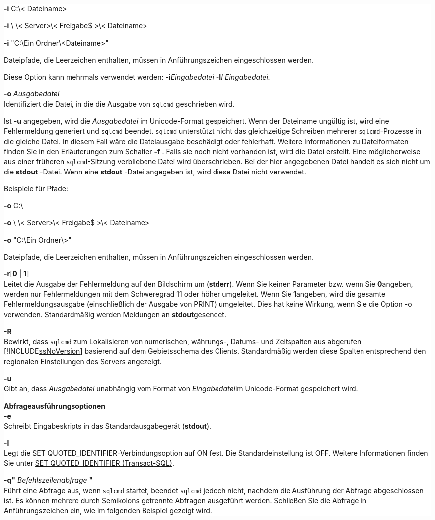  **-i** C:\\< Dateiname\>  
  
 **-i** \\ \\< Server\>\\< Freigabe$ >\\< Dateiname\>  
  
 **-i** "C:\Ein Ordner\\<Dateiname\>"  
  
 Dateipfade, die Leerzeichen enthalten, müssen in Anführungszeichen eingeschlossen werden.  
  
 Diese Option kann mehrmals verwendet werden: **-i**_Eingabedatei_ **-I**_I Eingabedatei._  
  
 **-o** _Ausgabedatei_  
 Identifiziert die Datei, in die die Ausgabe von `sqlcmd` geschrieben wird.  
  
 Ist **-u** angegeben, wird die *Ausgabedatei* im Unicode-Format gespeichert. Wenn der Dateiname ungültig ist, wird eine Fehlermeldung generiert und `sqlcmd` beendet. `sqlcmd` unterstützt nicht das gleichzeitige Schreiben mehrerer `sqlcmd`-Prozesse in die gleiche Datei. In diesem Fall wäre die Dateiausgabe beschädigt oder fehlerhaft. Weitere Informationen zu Dateiformaten finden Sie in den Erläuterungen zum Schalter **-f** . Falls sie noch nicht vorhanden ist, wird die Datei erstellt. Eine möglicherweise aus einer früheren `sqlcmd`-Sitzung verbliebene Datei wird überschrieben. Bei der hier angegebenen Datei handelt es sich nicht um die **stdout** -Datei. Wenn eine **stdout** -Datei angegeben ist, wird diese Datei nicht verwendet.  
  
 Beispiele für Pfade:  
  
 **-o** C:\\<Dateiname>  
  
 **-o** \\ \\< Server\>\\< Freigabe$ >\\< Dateiname\>  
  
 **-o** "C:\Ein Ordner\\<Dateiname>\>"  
  
 Dateipfade, die Leerzeichen enthalten, müssen in Anführungszeichen eingeschlossen werden.  
  
 **-r**[**0** | **1**]  
 Leitet die Ausgabe der Fehlermeldung auf den Bildschirm um (**stderr**). Wenn Sie keinen Parameter bzw. wenn Sie **0**angeben, werden nur Fehlermeldungen mit dem Schweregrad 11 oder höher umgeleitet. Wenn Sie **1**angeben, wird die gesamte Fehlermeldungsausgabe (einschließlich der Ausgabe von PRINT) umgeleitet. Dies hat keine Wirkung, wenn Sie die Option -o verwenden. Standardmäßig werden Meldungen an **stdout**gesendet.  
  
 **-R**  
 Bewirkt, dass `sqlcmd` zum Lokalisieren von numerischen, währungs-, Datums- und Zeitspalten aus abgerufen [!INCLUDE[ssNoVersion](../includes/ssnoversion-md.md)] basierend auf dem Gebietsschema des Clients. Standardmäßig werden diese Spalten entsprechend den regionalen Einstellungen des Servers angezeigt.  
  
 **-u**  
 Gibt an, dass *Ausgabedatei* unabhängig vom Format von *Eingabedatei*im Unicode-Format gespeichert wird.  
  
 **Abfrageausführungsoptionen**  
  **-e**  
 Schreibt Eingabeskripts in das Standardausgabegerät (**stdout**).  
  
 **-I**  
 Legt die SET QUOTED_IDENTIFIER-Verbindungsoption auf ON fest. Die Standardeinstellung ist OFF. Weitere Informationen finden Sie unter [SET QUOTED_IDENTIFIER &#40;Transact-SQL&#41;](/sql/t-sql/statements/set-quoted-identifier-transact-sql).  
  
 **-q"** _Befehlszeilenabfrage_ **"**  
 Führt eine Abfrage aus, wenn `sqlcmd` startet, beendet `sqlcmd` jedoch nicht, nachdem die Ausführung der Abfrage abgeschlossen ist. Es können mehrere durch Semikolons getrennte Abfragen ausgeführt werden. Schließen Sie die Abfrage in Anführungszeichen ein, wie im folgenden Beispiel gezeigt wird.  
  